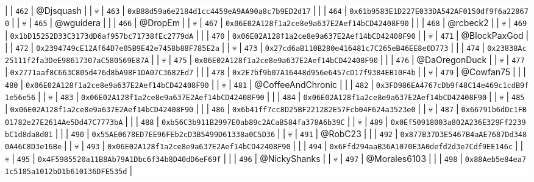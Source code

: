 |  | `462` | @Djsquash |
| 💀 | `463` | `0xB88d59a6e2184d1cc4459eA9AA90a8c7b9ED2d17` |
|  | `464` | `0x61b9583E1D227E033DA542AF0150df9f6a228670` |
| 💀 | `465` | @wguidera |
|  | `466` | @DropEm |
| 💀 | `467` | `0x06E02A128f1a2ce8e9a637E2Aef14bCD42408F90` |
|  | `468` | @rcbeck2 |
| 💀 | `469` | `0x1bD15252D33C3173dD6af957bc71738fEc2779dA` |
|  | `470` | `0x06E02A128f1a2ce8e9a637E2Aef14bCD42408F90` |
| 💀 | `471` | @BlockPaxGod |
|  | `472` | `0x2394749cE12Af64D7e05B9E42e7458b88F785E2a` |
| 💀 | `473` | `0x27cd6aB110B280e416481c7C265eB46EE8e0D773` |
|  | `474` | `0x23838Ac25111f2fa3DeE98617307aC580569E87A` |
| 💀 | `475` | `0x06E02A128f1a2ce8e9a637E2Aef14bCD42408F90` |
|  | `476` | @DaOregonDuck |
| 💀 | `477` | `0x2771aaf8C663C805d476d8bA98F1DA07C3682Ed7` |
|  | `478` | `0x2E7bf9b07A16448d956e6457cD17f9384EB10F4b` |
| 💀 | `479` | @Cowfan75 |
|  | `480` | `0x06E02A128f1a2ce8e9a637E2Aef14bCD42408F90` |
| 💀 | `481` | @CoffeeAndChronic |
|  | `482` | `0x3FD986EA4767cDb9f48C14e469c1cdB9f1e56e56` |
| 💀 | `483` | `0x06E02A128f1a2ce8e9a637E2Aef14bCD42408F90` |
|  | `484` | `0x06E02A128f1a2ce8e9a637E2Aef14bCD42408F90` |
| 💀 | `485` | `0x06E02A128f1a2ce8e9a637E2Aef14bCD42408F90` |
|  | `486` | `0x6b41ff7cc8D25BF221282E57Fcb04F624a3523e0` |
| 💀 | `487` | `0x66791b6dDc1FB01782e27E2614Ae5Dd47C7773bA` |
|  | `488` | `0xb56C3b911B2997E0ab89c2ACaB584fa378A6b39C` |
| 💀 | `489` | `0x0Ef50918003a802A236E329Ff2239bC1d8da8d01` |
|  | `490` | `0x55AE0678ED7EE96FEb2cD3B5499D61338a0C5D36` |
| 💀 | `491` | @RobC23 |
|  | `492` | `0x877B37D3E5467B4aAE7687Dd3480A46C8D3e16Be` |
| 💀 | `493` | `0x06E02A128f1a2ce8e9a637E2Aef14bCD42408F90` |
|  | `494` | `0x6Ffd294aaB36A1070E3A0defd2d3e7Cdf9EE146c` |
| 💀 | `495` | `0x4F5985520a11B8Ab79A1Dbc6f34b8D40dD6eF69f` |
|  | `496` | @NickyShanks |
| 💀 | `497` | @Morales6103 |
|  | `498` | `0x88Aeb5e84ea71c5185a1012bD1b610136DFE535d` |